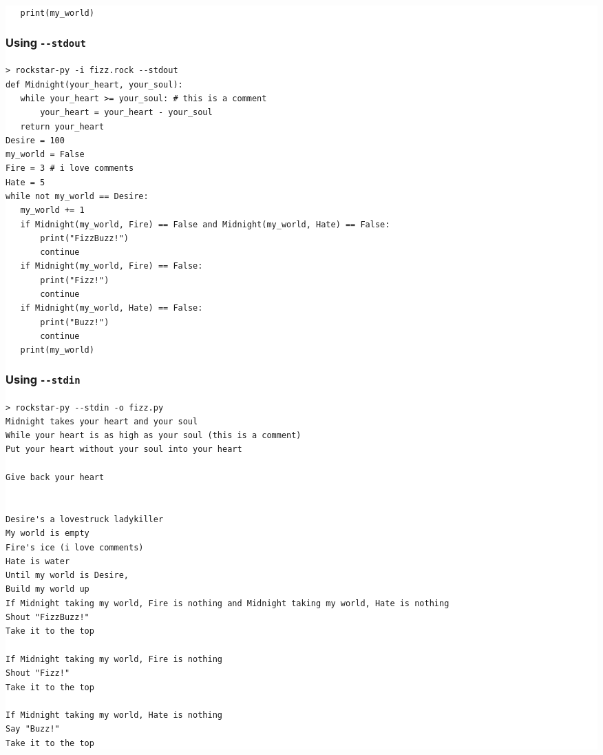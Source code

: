        print(my_world)

### Using `--stdout`

    > rockstar-py -i fizz.rock --stdout
    def Midnight(your_heart, your_soul):
       while your_heart >= your_soul: # this is a comment
           your_heart = your_heart - your_soul
       return your_heart
    Desire = 100
    my_world = False
    Fire = 3 # i love comments
    Hate = 5
    while not my_world == Desire:
       my_world += 1
       if Midnight(my_world, Fire) == False and Midnight(my_world, Hate) == False:
           print("FizzBuzz!")
           continue
       if Midnight(my_world, Fire) == False:
           print("Fizz!")
           continue
       if Midnight(my_world, Hate) == False:
           print("Buzz!")
           continue
       print(my_world)

### Using `--stdin`

    > rockstar-py --stdin -o fizz.py
    Midnight takes your heart and your soul
    While your heart is as high as your soul (this is a comment)
    Put your heart without your soul into your heart
    
    Give back your heart
    
    
    Desire's a lovestruck ladykiller
    My world is empty
    Fire's ice (i love comments)
    Hate is water
    Until my world is Desire,
    Build my world up
    If Midnight taking my world, Fire is nothing and Midnight taking my world, Hate is nothing
    Shout "FizzBuzz!"
    Take it to the top
    
    If Midnight taking my world, Fire is nothing
    Shout "Fizz!"
    Take it to the top
    
    If Midnight taking my world, Hate is nothing
    Say "Buzz!"
    Take it to the top
    